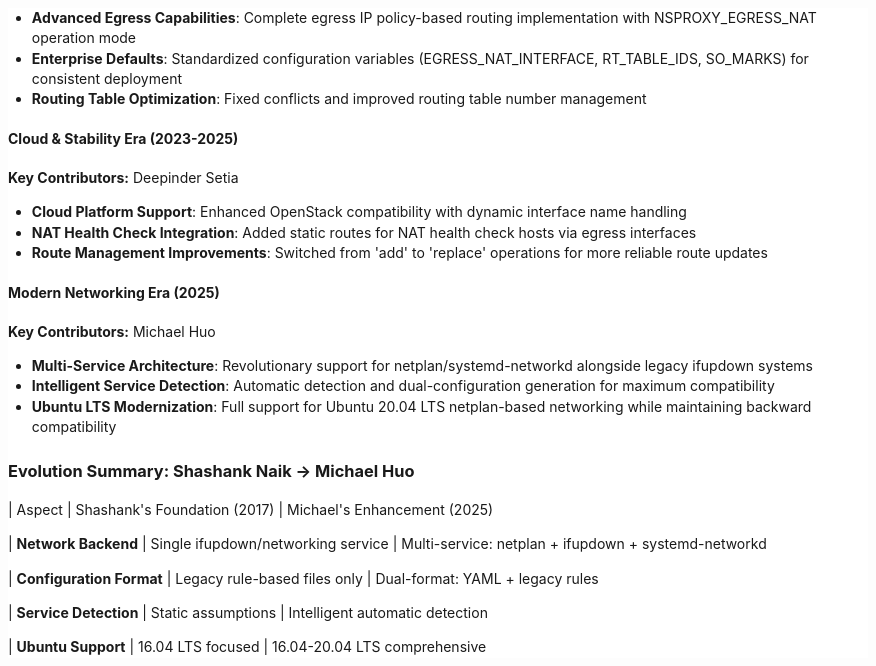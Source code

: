 - **Advanced Egress Capabilities**: Complete egress IP policy-based routing implementation with NSPROXY_EGRESS_NAT operation mode
- **Enterprise Defaults**: Standardized configuration variables (EGRESS_NAT_INTERFACE, RT_TABLE_IDS, SO_MARKS) for consistent deployment
- **Routing Table Optimization**: Fixed conflicts and improved routing table number management

#### Cloud & Stability Era (2023-2025)
**Key Contributors:** Deepinder Setia

- **Cloud Platform Support**: Enhanced OpenStack compatibility with dynamic interface name handling
- **NAT Health Check Integration**: Added static routes for NAT health check hosts via egress interfaces
- **Route Management Improvements**: Switched from 'add' to 'replace' operations for more reliable route updates

#### Modern Networking Era (2025)
**Key Contributors:** Michael Huo

- **Multi-Service Architecture**: Revolutionary support for netplan/systemd-networkd alongside legacy ifupdown systems
- **Intelligent Service Detection**: Automatic detection and dual-configuration generation for maximum compatibility
- **Ubuntu LTS Modernization**: Full support for Ubuntu 20.04 LTS netplan-based networking while maintaining backward compatibility

### Evolution Summary: Shashank Naik → Michael Huo

| Aspect 
| Shashank's Foundation (2017) 
| Michael's Enhancement (2025) 

| **Network Backend** 
| Single ifupdown/networking service 
| Multi-service: netplan + ifupdown + systemd-networkd 

| **Configuration Format** 
| Legacy rule-based files only 
| Dual-format: YAML + legacy rules 

| **Service Detection** 
| Static assumptions 
| Intelligent automatic detection 

| **Ubuntu Support** 
| 16.04 LTS focused 
| 16.04-20.04 LTS comprehensive 
